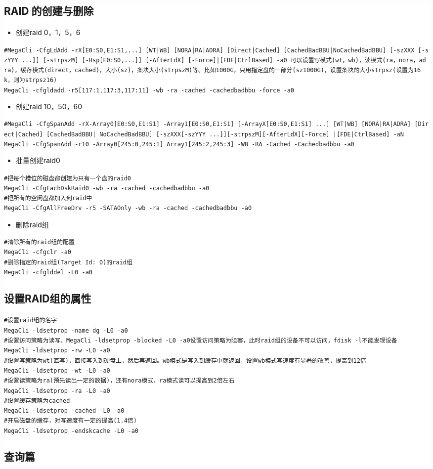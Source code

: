 ## RAID 的创建与删除
- 创建raid 0，1，5，6

```shell
#MegaCli -CfgLdAdd -rX[E0:S0,E1:S1,...] [WT|WB] [NORA|RA|ADRA] [Direct|Cached] [CachedBadBBU|NoCachedBadBBU] [-szXXX [-szYYY ...]] [-strpszM] [-Hsp[E0:S0,...]] [-AfterLdX] [-Force]|[FDE|CtrlBased] -a0 可以设置写模式(wt，wb)，读模式(ra，nora，adra)，缓存模式(direct，cached)，大小(sz)，条块大小(strpszM)等。比如1000G，只用指定盘的一部分(sz1000G)，设置条块的大小strpsz(设置为16k，则为strpsz16)
MegaCli -cfgldadd -r5[117:1,117:3,117:11] -wb -ra -cached -cachedbadbbu -force -a0
```

- 创建raid 10，50，60

```shell
#MegaCli -CfgSpanAdd -rX-Array0[E0:S0,E1:S1] -Array1[E0:S0,E1:S1] [-ArrayX[E0:S0,E1:S1] ...] [WT|WB] [NORA|RA|ADRA] [Direct|Cached] [CachedBadBBU| NoCachedBadBBU] [-szXXX[-szYYY ...]][-strpszM][-AfterLdX][-Force] |[FDE|CtrlBased] -aN
MegaCli -CfgSpanAdd -r10 -Array0[245:0,245:1] Array1[245:2,245:3] -WB -RA -Cached -Cachedbadbbu -a0
```
- 批量创建raid0

```shell
#把每个槽位的磁盘都创建为只有一个盘的raid0
MegaCli -CfgEachDskRaid0 -wb -ra -cached -cachedbadbbu -a0
#把所有的空闲盘都加入到raid中
MegaCli -CfgAllFreeDrv -r5 -SATAOnly -wb -ra -cached -cachedbadbbu -a0
```

- 删除raid组

```shell
#清除所有的raid组的配置
MegaCli -cfgclr -a0
#删除指定的raid组(Target Id: 0)的raid组
MegaCli -cfglddel -L0 -a0
```

## 设置RAID组的属性

```shell
#设置raid组的名字
MegaCli -ldsetprop -name dg -L0 -a0
#设置访问策略为读写，MegaCli -ldsetprop -blocked -L0 -a0设置访问策略为阻塞，此时raid组的设备不可以访问，fdisk -l不能发现设备
MegaCli -ldsetprop -rw -L0 -a0
#设置写策略为wt(直写)，直接写入到硬盘上，然后再返回。wb模式是写入到缓存中就返回，设置wb模式写速度有显著的改善，提高到12倍
MegaCli -ldsetprop -wt -L0 -a0
#设置读策略为ra(预先读出一定的数据)，还有nora模式，ra模式读可以提高到2倍左右
MegaCli -ldsetprop -ra -L0 -a0 
#设置缓存策略为cached
MegaCli -ldsetprop -cached -L0 -a0
#开启磁盘的缓存，对写速度有一定的提高(1.4倍)
MegaCli -ldsetprop -endskcache -L0 -a0
```
## 查询篇
